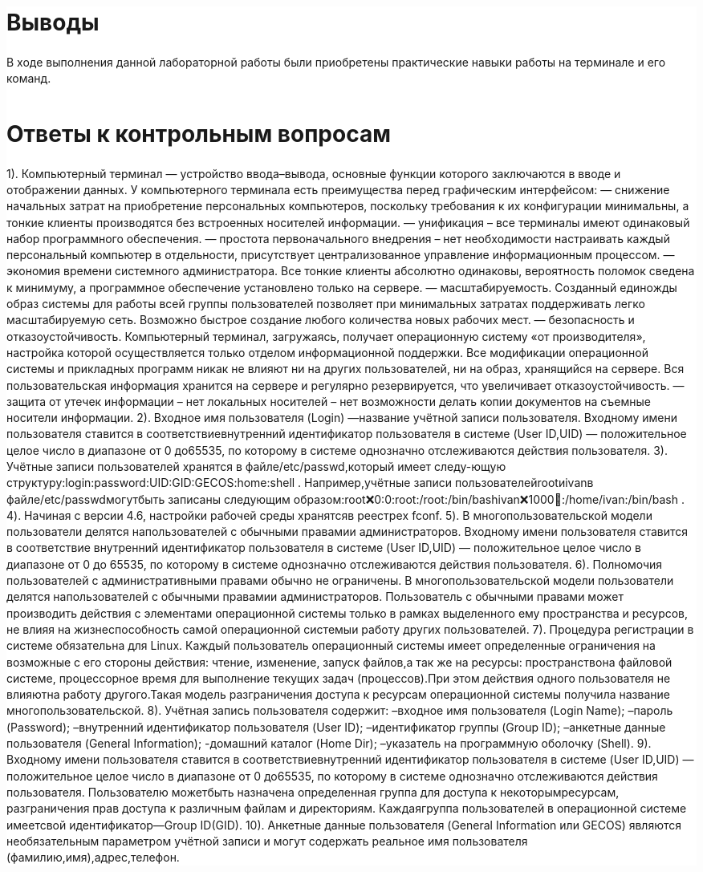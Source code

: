 


# Выводы

В ходе выполнения данной лабораторной работы были приобретены практические навыки работы на терминале и его команд.

# Ответы к контрольным вопросам
1). Компьютерный терминал — устройство ввода–вывода, основные функции которого заключаются в вводе и отображении данных. У компьютерного терминала есть преимущества перед графическим интерфейсом: — снижение начальных затрат на приобретение персональных компьютеров, поскольку требования к их конфигурации минимальны, а тонкие клиенты производятся без встроенных носителей информации. — унификация – все терминалы имеют одинаковый набор программного обеспечения. — простота первоначального внедрения – нет необходимости настраивать каждый персональный компьютер в отдельности, присутствует централизованное управление информационным процессом. — экономия времени системного администратора. Все тонкие клиенты абсолютно одинаковы, вероятность поломок сведена к минимуму, а программное обеспечение установлено только на сервере. — масштабируемость. Созданный единожды образ системы для работы всей группы пользователей позволяет при минимальных затратах поддерживать легко масштабируемую сеть. Возможно быстрое создание любого количества новых рабочих мест. — безопасность и отказоустойчивость. Компьютерный терминал, загружаясь, получает операционную систему «от производителя», настройка которой осуществляется только отделом информационной поддержки. Все модификации операционной системы и прикладных программ никак не влияют ни на других пользователей, ни на образ, хранящийся на сервере. Вся пользовательская информация хранится на сервере и регулярно резервируется, что увеличивает отказоустойчивость. — защита от утечек информации – нет локальных носителей – нет возможности делать копии документов на съемные носители информации.
2). Входное имя пользователя (Login) —название учётной записи пользователя. Входному имени пользователя ставится в соответствиевнутренний идентификатор пользователя в системе (User ID,UID) — положительное целое число в диапазоне от 0 до65535, по которому в системе однозначно отслеживаются действия пользователя.
3). Учётные записи пользователей хранятся в файле/etc/passwd,который имеет следу-ющую структуру:login:password:UID:GID:GECOS:home:shell . Например,учётные записи пользователейrootиivanв файле/etc/passwdмогутбыть записаны следующим образом:root:x:0:0:root:/root:/bin/bashivan:x:1000:100::/home/ivan:/bin/bash .
4). Начиная с версии 4.6, настройки рабочей среды хранятсяв реестреx fconf.
5). В многопользовательской модели пользователи делятся напользователей с обычными правамии администраторов. Входному имени пользователя ставится в соответствие внутренний идентификатор пользователя в системе (User ID,UID) — положительное целое число в диапазоне от 0 до 65535, по которому в системе однозначно отслеживаются действия пользователя.
6). Полномочия пользователей с административными правами обычно не ограничены. В многопользовательской модели пользователи делятся напользователей с обычными правамии администраторов. Пользователь с обычными правами может производить действия с элементами операционной системы только в рамках выделенного ему пространства и ресурсов, не влияя на жизнеспособность самой операционной системыи работу других пользователей.
7). Процедура регистрации в системе обязательна для Linux. Каждый пользователь операционный системы имеет определенные ограничения на возможные с его стороны действия: чтение, изменение, запуск файлов,а так же на ресурсы: пространствона файловой системе, процессорное время для выполнение текущих задач (процессов).При этом действия одного пользователя не влияютна работу другого.Такая модель разграничения доступа к ресурсам операционной системы получила название многопользовательской.
8). Учётная запись пользователя содержит: –входное имя пользователя (Login Name); –пароль (Password); –внутренний идентификатор пользователя (User ID); –идентификатор группы (Group ID); –анкетные данные пользователя (General Information); -домашний каталог (Home Dir); –указатель на программную оболочку (Shell).
9). Входному имени пользователя ставится в соответствиевнутренний идентификатор пользователя в системе (User ID,UID) — положительное целое число в диапазоне от 0 до65535, по которому в системе однозначно отслеживаются действия пользователя. Пользователю можетбыть назначена определенная группа для доступа к некоторымресурсам, разграничения прав доступа к различным файлам и директориям. Каждаягруппа пользователей в операционной системе имеетсвой идентификатор—Group ID(GID).
10). Анкетные данные пользователя (General Information или GECOS) являются необязательным параметром учётной записи и могут содержать реальное имя пользователя (фамилию,имя),адрес,телефон.